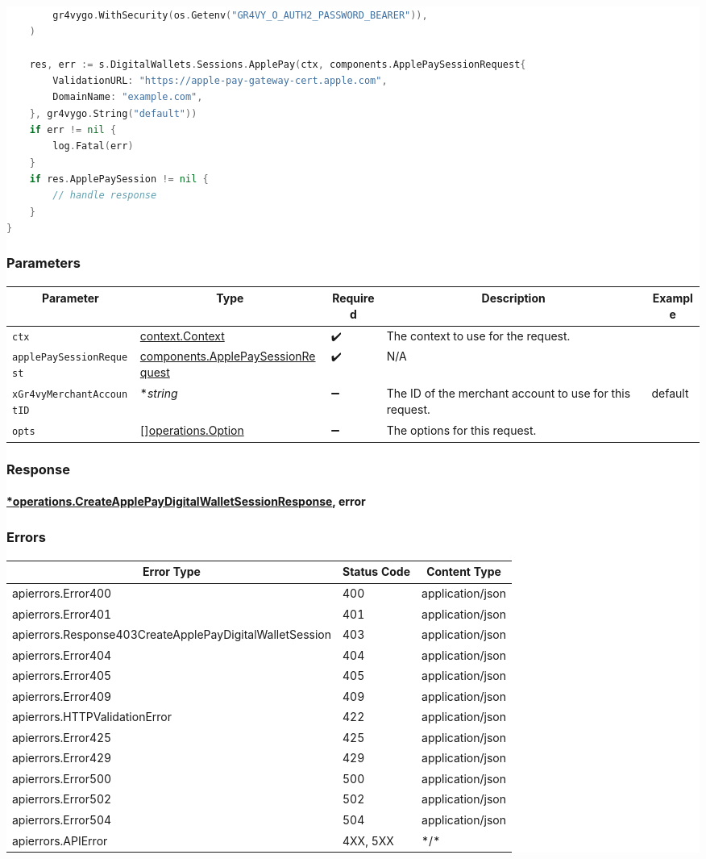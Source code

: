 ```go
        gr4vygo.WithSecurity(os.Getenv("GR4VY_O_AUTH2_PASSWORD_BEARER")),
    )

    res, err := s.DigitalWallets.Sessions.ApplePay(ctx, components.ApplePaySessionRequest{
        ValidationURL: "https://apple-pay-gateway-cert.apple.com",
        DomainName: "example.com",
    }, gr4vygo.String("default"))
    if err != nil {
        log.Fatal(err)
    }
    if res.ApplePaySession != nil {
        // handle response
    }
}
```

### Parameters

| Parameter                                                                              | Type                                                                                   | Required                                                                               | Description                                                                            | Example                                                                                |
| -------------------------------------------------------------------------------------- | -------------------------------------------------------------------------------------- | -------------------------------------------------------------------------------------- | -------------------------------------------------------------------------------------- | -------------------------------------------------------------------------------------- |
| `ctx`                                                                                  | [context.Context](https://pkg.go.dev/context#Context)                                  | :heavy_check_mark:                                                                     | The context to use for the request.                                                    |                                                                                        |
| `applePaySessionRequest`                                                               | [components.ApplePaySessionRequest](../../models/components/applepaysessionrequest.md) | :heavy_check_mark:                                                                     | N/A                                                                                    |                                                                                        |
| `xGr4vyMerchantAccountID`                                                              | **string*                                                                              | :heavy_minus_sign:                                                                     | The ID of the merchant account to use for this request.                                | default                                                                                |
| `opts`                                                                                 | [][operations.Option](../../models/operations/option.md)                               | :heavy_minus_sign:                                                                     | The options for this request.                                                          |                                                                                        |

### Response

**[*operations.CreateApplePayDigitalWalletSessionResponse](../../models/operations/createapplepaydigitalwalletsessionresponse.md), error**

### Errors

| Error Type                                              | Status Code                                             | Content Type                                            |
| ------------------------------------------------------- | ------------------------------------------------------- | ------------------------------------------------------- |
| apierrors.Error400                                      | 400                                                     | application/json                                        |
| apierrors.Error401                                      | 401                                                     | application/json                                        |
| apierrors.Response403CreateApplePayDigitalWalletSession | 403                                                     | application/json                                        |
| apierrors.Error404                                      | 404                                                     | application/json                                        |
| apierrors.Error405                                      | 405                                                     | application/json                                        |
| apierrors.Error409                                      | 409                                                     | application/json                                        |
| apierrors.HTTPValidationError                           | 422                                                     | application/json                                        |
| apierrors.Error425                                      | 425                                                     | application/json                                        |
| apierrors.Error429                                      | 429                                                     | application/json                                        |
| apierrors.Error500                                      | 500                                                     | application/json                                        |
| apierrors.Error502                                      | 502                                                     | application/json                                        |
| apierrors.Error504                                      | 504                                                     | application/json                                        |
| apierrors.APIError                                      | 4XX, 5XX                                                | \*/\*                                                   |
